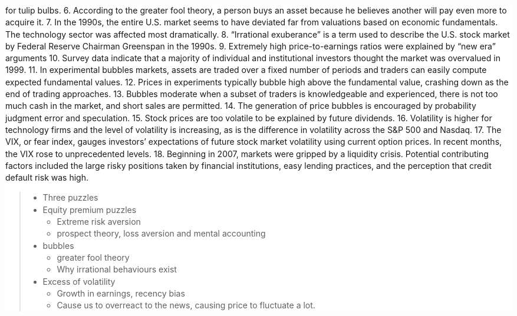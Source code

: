 for tulip bulbs.
6. According to the greater fool theory, a person buys an asset because he believes another will pay even more to acquire it. 
7. In  the  1990s,  the  entire  U.S.  market  seems  to  have  deviated  far  from  valuations  based  on  economic  fundamentals.  The 
technology sector was affected most dramatically.
8. “Irrational exuberance” is a term used to describe the U.S. stock market by Federal Reserve Chairman Greenspan in the 1990s.
9. Extremely high price-to-earnings ratios were explained by “new era” arguments
10. Survey data indicate that a majority of individual and institutional investors thought the market was overvalued in 1999. 
11.  In  experimental bubbles  markets,  assets  are  traded  over  a  fixed  number  of  periods  and  traders  can  easily  compute  expected 
fundamental values. 
12. Prices in experiments typically bubble high above the fundamental value, crashing down as the end of trading approaches. 
13. Bubbles moderate when a subset of traders is knowledgeable and experienced, there is not too much cash in the market, and 
short sales are permitted. 
14. The generation of price bubbles is encouraged by probability judgment error and speculation. 
15. Stock prices are too volatile to be explained by future dividends. 
16. Volatility is higher for technology firms and the level of volatility is increasing, as is the difference in volatility across the S&P 500 
and Nasdaq. 
17. The VIX, or fear index, gauges investors’ expectations of future stock market volatility using current option prices. In recent months, 
the VIX rose to unprecedented levels. 
18. Beginning in 2007, markets were gripped by a liquidity crisis. Potential contributing factors included the large risky positions taken 
by financial institutions, easy lending practices, and the perception that credit default risk was high.

> - Three puzzles
> - Equity premium puzzles
>   - Extreme risk aversion
>   - prospect theory, loss aversion and mental accounting
> - bubbles
>   - greater fool theory
>   - Why irrational behaviours exist
> - Excess of volatility 
>   - Growth in earnings, recency bias
>   - Cause us to overreact to the news, causing price to fluctuate a lot.